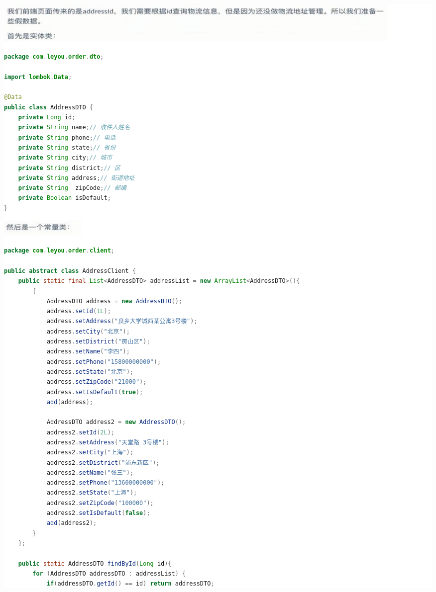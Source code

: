  ![1559316767949](assets/1559316767949.png)

```java
package com.leyou.order.dto;

import lombok.Data;

@Data
public class AddressDTO {
    private Long id;
    private String name;// 收件人姓名
    private String phone;// 电话
    private String state;// 省份
    private String city;// 城市
    private String district;// 区
    private String address;// 街道地址
    private String  zipCode;// 邮编
    private Boolean isDefault;
}
```

 ![1559316805828](assets/1559316805828.png)

```java
package com.leyou.order.client;

public abstract class AddressClient {
    public static final List<AddressDTO> addressList = new ArrayList<AddressDTO>(){
        {
            AddressDTO address = new AddressDTO();
            address.setId(1L);
            address.setAddress("良乡大学城西某公寓3号楼");
            address.setCity("北京");
            address.setDistrict("房山区");
            address.setName("李四");
            address.setPhone("15800000000");
            address.setState("北京");
            address.setZipCode("21000");
            address.setIsDefault(true);
            add(address);

            AddressDTO address2 = new AddressDTO();
            address2.setId(2L);
            address2.setAddress("天堂路 3号楼");
            address2.setCity("上海");
            address2.setDistrict("浦东新区");
            address2.setName("张三");
            address2.setPhone("13600000000");
            address2.setState("上海");
            address2.setZipCode("100000");
            address2.setIsDefault(false);
            add(address2);
        }
    };

    public static AddressDTO findById(Long id){
        for (AddressDTO addressDTO : addressList) {
            if(addressDTO.getId() == id) return addressDTO;
```